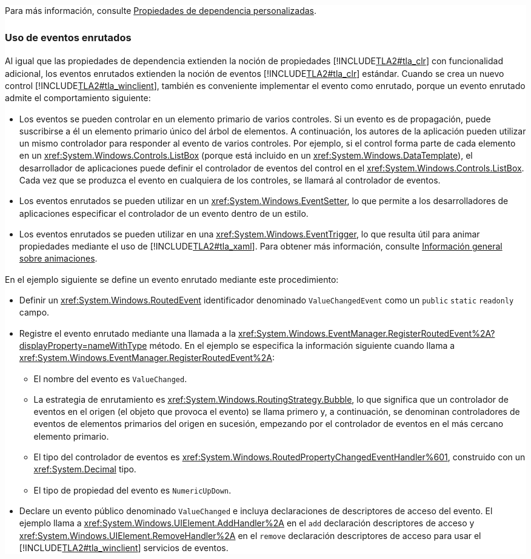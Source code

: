  Para más información, consulte [Propiedades de dependencia personalizadas](../../../../docs/framework/wpf/advanced/custom-dependency-properties.md).  
  
### <a name="use-routed-events"></a>Uso de eventos enrutados  
 Al igual que las propiedades de dependencia extienden la noción de propiedades [!INCLUDE[TLA2#tla_clr](../../../../includes/tla2sharptla-clr-md.md)] con funcionalidad adicional, los eventos enrutados extienden la noción de eventos [!INCLUDE[TLA2#tla_clr](../../../../includes/tla2sharptla-clr-md.md)] estándar. Cuando se crea un nuevo control [!INCLUDE[TLA2#tla_winclient](../../../../includes/tla2sharptla-winclient-md.md)], también es conveniente implementar el evento como enrutado, porque un evento enrutado admite el comportamiento siguiente:  
  
-   Los eventos se pueden controlar en un elemento primario de varios controles. Si un evento es de propagación, puede suscribirse a él un elemento primario único del árbol de elementos. A continuación, los autores de la aplicación pueden utilizar un mismo controlador para responder al evento de varios controles. Por ejemplo, si el control forma parte de cada elemento en un <xref:System.Windows.Controls.ListBox> (porque está incluido en un <xref:System.Windows.DataTemplate>), el desarrollador de aplicaciones puede definir el controlador de eventos del control en el <xref:System.Windows.Controls.ListBox>. Cada vez que se produzca el evento en cualquiera de los controles, se llamará al controlador de eventos.  
  
-   Los eventos enrutados se pueden utilizar en un <xref:System.Windows.EventSetter>, lo que permite a los desarrolladores de aplicaciones especificar el controlador de un evento dentro de un estilo.  
  
-   Los eventos enrutados se pueden utilizar en una <xref:System.Windows.EventTrigger>, lo que resulta útil para animar propiedades mediante el uso de [!INCLUDE[TLA2#tla_xaml](../../../../includes/tla2sharptla-xaml-md.md)]. Para obtener más información, consulte [Información general sobre animaciones](../../../../docs/framework/wpf/graphics-multimedia/animation-overview.md).  
  
 En el ejemplo siguiente se define un evento enrutado mediante este procedimiento:  
  
-   Definir un <xref:System.Windows.RoutedEvent> identificador denominado `ValueChangedEvent` como un `public` `static` `readonly` campo.  
  
-   Registre el evento enrutado mediante una llamada a la <xref:System.Windows.EventManager.RegisterRoutedEvent%2A?displayProperty=nameWithType> método. En el ejemplo se especifica la información siguiente cuando llama a <xref:System.Windows.EventManager.RegisterRoutedEvent%2A>:  
  
    -   El nombre del evento es `ValueChanged`.  
  
    -   La estrategia de enrutamiento es <xref:System.Windows.RoutingStrategy.Bubble>, lo que significa que un controlador de eventos en el origen (el objeto que provoca el evento) se llama primero y, a continuación, se denominan controladores de eventos de elementos primarios del origen en sucesión, empezando por el controlador de eventos en el más cercano elemento primario.  
  
    -   El tipo del controlador de eventos es <xref:System.Windows.RoutedPropertyChangedEventHandler%601>, construido con un <xref:System.Decimal> tipo.  
  
    -   El tipo de propiedad del evento es `NumericUpDown`.  
  
-   Declare un evento público denominado `ValueChanged` e incluya declaraciones de descriptores de acceso del evento. El ejemplo llama a <xref:System.Windows.UIElement.AddHandler%2A> en el `add` declaración descriptores de acceso y <xref:System.Windows.UIElement.RemoveHandler%2A> en el `remove` declaración descriptores de acceso para usar el [!INCLUDE[TLA2#tla_winclient](../../../../includes/tla2sharptla-winclient-md.md)] servicios de eventos.  
  